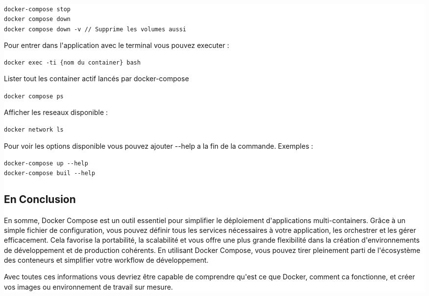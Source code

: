     docker-compose stop
    docker compose down
    docker compose down -v // Supprime les volumes aussi

Pour entrer dans l'application avec le terminal vous pouvez executer :

    docker exec -ti {nom du container} bash

Lister tout les container actif lancés par docker-compose

    docker compose ps

Afficher les reseaux disponible :

    docker network ls

Pour voir les options disponible vous pouvez ajouter --help a la fin de la commande.
Exemples :

    docker-compose up --help
    docker-compose buil --help

## En Conclusion

En somme, Docker Compose est un outil essentiel pour simplifier le déploiement d'applications multi-containers.
Grâce à un simple fichier de configuration, vous pouvez définir tous les services nécessaires à votre application, les orchestrer et les gérer efficacement.
Cela favorise la portabilité, la scalabilité et vous offre une plus grande flexibilité dans la création d'environnements de développement et de production cohérents.
En utilisant Docker Compose, vous pouvez tirer pleinement parti de l'écosystème des conteneurs et simplifier votre workflow de développement.

Avec toutes ces informations vous devriez être capable de comprendre qu'est ce que Docker, comment ca fonctionne, et créer vos images ou environnement de travail sur mesure.
